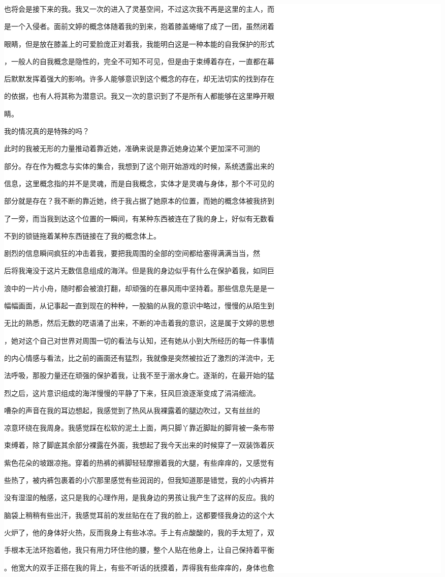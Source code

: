 也将会是接下来的我。我又一次的进入了灵基空间，不过这次我不再是这里的主人，而

是一个入侵者。面前文婷的概念体随着我的到来，抱着膝盖蜷缩了成了一团，虽然闭着

眼睛，但是放在膝盖上的可爱脸庞正对着我，我能明白这是一种本能的自我保护的形式

，一般人的自我概念是隐性的，完全不可知不可见，但是由于束缚着存在，一直都在幕

后默默发挥着强大的影响。许多人能够意识到这个概念的存在，却无法切实的找到存在

的依据，也有人将其称为潜意识。我又一次的意识到了不是所有人都能够在这里睁开眼

睛。

我的情况真的是特殊的吗？

此时的我被无形的力量推动着靠近她，准确来说是靠近她身边某个更加深不可测的

部分。存在作为概念与实体的集合，我想到了这个刚开始游戏的时候，系统透露出来的

信息，这里概念指的并不是灵魂，而是自我概念，实体才是灵魂与身体，那个不可见的

部分就是存在？我不断的靠近她，终于我占据了她原本的位置，而她的概念体被我挤到

了一旁，而当我到达这个位置的一瞬间，有某种东西被连在了我的身上，好似有无数看

不到的锁链拖着某种东西链接在了我的概念体上。

剧烈的信息瞬间疯狂的冲击着我，要把我周围的全部的空间都给塞得满满当当，然

后将我淹没于这片无数信息组成的海洋。但是我的身边似乎有什么在保护着我，如同巨

浪中的一片小舟，随时都会被浪打翻，却顽强的在暴风雨中坚持着。那些信息先是是一

幅幅画面，从记事起一直到现在的种种，一股脑的从我的意识中略过，慢慢的从陌生到

无比的熟悉，然后无数的呓语涌了出来，不断的冲击着我的意识，这是属于文婷的思想

，她对这个自己对世界对周围一切的看法与认知，还有她从小到大所经历的每一件事情

的内心情感与看法，比之前的画面还有猛烈，我就像是突然被拉近了激烈的洋流中，无

法呼吸，那股力量还在顽强的保护着我，让我不至于溺水身亡。逐渐的，在最开始的猛

烈之后，这片意识组成的海洋慢慢的平静了下来，狂风巨浪逐渐变成了涓涓细流。

嘈杂的声音在我的耳边想起，我感觉到了热风从我裸露着的腿边吹过，又有丝丝的

凉意环绕在我周身。我感觉踩在松软的泥土上面，两只脚丫靠近脚趾的脚背被一条布带

束缚着，除了脚底其余部分裸露在外面，我想起了我今天出来的时候穿了一双装饰着灰

紫色花朵的坡跟凉拖。穿着的热裤的裤脚轻轻摩擦着我的大腿，有些痒痒的，又感觉有

些热了，被内裤包裹着的小穴那里感觉有些润润的，但我知道那是错觉，我的小内裤并

没有湿湿的触感，这只是我的心理作用，是我身边的男孩让我产生了这样的反应。我的

脑袋上稍稍有些出汗，我感觉耳前的发丝贴在在了我的脸上，这都要怪我身边的这个大

火炉了，他的身体好火热，反而我身上有些冰凉。手上有点酸酸的，我的手太短了，双

手根本无法环抱着他，我只有用力环住他的腰，整个人贴在他身上，让自己保持着平衡

。他宽大的双手正搭在我的背上，有些不听话的抚摸着，弄得我有些痒痒的，身体也愈
